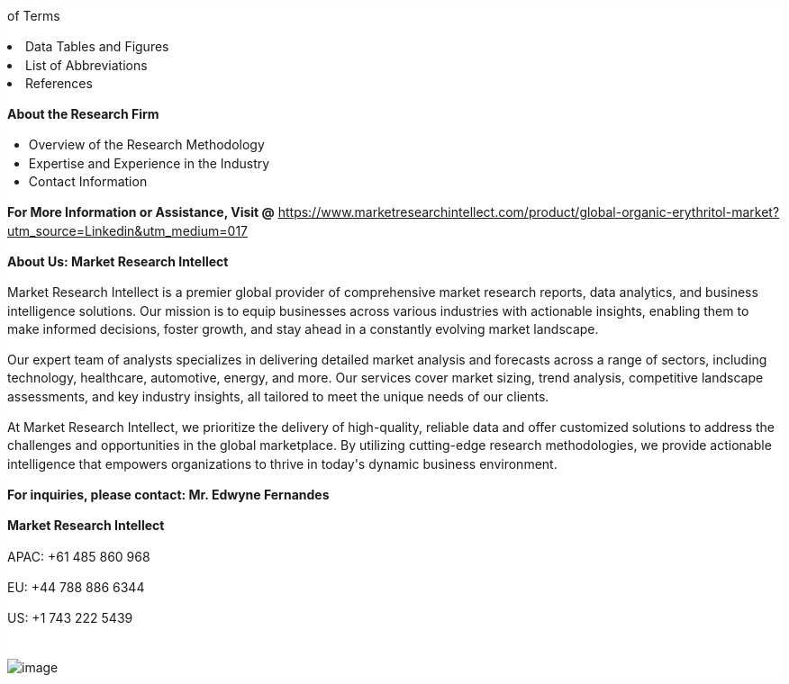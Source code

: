 of Terms</li><li>Data Tables and Figures</li><li>List of Abbreviations</li><li>References</li></ul><p><strong>About the Research Firm</strong></p><ul><li>Overview of the Research Methodology</li><li>Expertise and Experience in the Industry</li><li>Contact Information</li></ul></div><div class="article-main__content" data-test-id="publishing-text-block"><p><span class="font-[700]"><strong>For More Information or Assistance, Visit @</strong>&nbsp;<a href="https://www.marketresearchintellect.com/product/global-organic-erythritol-market?utm_source=Linkedin&utm_medium=017">https://www.marketresearchintellect.com/product/global-organic-erythritol-market?utm_source=Linkedin&utm_medium=017</a></span></p><p><strong>About Us: Market Research Intellect</strong></p><p>Market Research Intellect is a premier global provider of comprehensive market research reports, data analytics, and business intelligence solutions. Our mission is to equip businesses across various industries with actionable insights, enabling them to make informed decisions, foster growth, and stay ahead in a constantly evolving market landscape.</p><p>Our expert team of analysts specializes in delivering detailed market analysis and forecasts across a range of sectors, including technology, healthcare, automotive, energy, and more. Our services cover market sizing, trend analysis, competitive landscape assessments, and key industry insights, all tailored to meet the unique needs of our clients.</p><p>At Market Research Intellect, we prioritize the delivery of high-quality, reliable data and offer customized solutions to address the challenges and opportunities in the global marketplace. By utilizing cutting-edge research methodologies, we provide actionable intelligence that empowers organizations to thrive in today's dynamic business environment.</p><p><strong>For inquiries, please contact: Mr. Edwyne Fernandes</strong></p><p><strong>Market Research Intellect</strong></p><p>APAC: +61 485 860 968</p><p>EU: +44 788 886 6344</p><p>US: +1 743 222 5439</p></div><div class="article-main__content" data-test-id="publishing-text-block">&nbsp;</div>
![image](https://github.com/user-attachments/assets/2e560d53-1650-468e-9eef-b60da3c48297)
